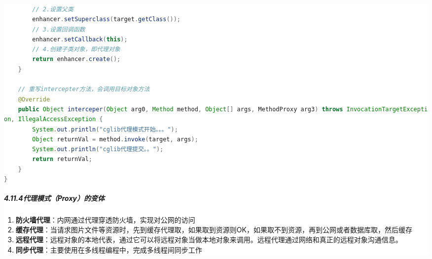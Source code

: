 ```java
        // 2.设置父类
        enhancer.setSuperclass(target.getClass());
        // 3.设置回调函数
        enhancer.setCallback(this);
        // 4.创建子类对象，即代理对象
        return enhancer.create();
    }

    // 重写intercepter方法，会调用目标对象方法
    @Override
    public Object interceper(Object arg0, Method method, Object[] args, MethodProxy arg3) throws InvocationTargetException, IllegalAccessException {
        System.out.println("cglib代理模式开始。。。");
        Object returnVal = method.invoke(target, args);
        System.out.println("cglib代理提交。。");
        return returnVal;
    }
}
```

##### 4.11.4代理模式（Proxy）的变体

1. **防火墙代理**：内网通过代理穿透防火墙，实现对公网的访问
2. **缓存代理**：当请求图片文件等资源时，先到缓存代理取，如果取到资源则OK，如果取不到资源，再到公网或者数据库取，然后缓存
3. **远程代理**：远程对象的本地代表，通过它可以将远程对象当做本地对象来调用。远程代理通过网络和真正的远程对象沟通信息。
4. **同步代理**：主要使用在多线程编程中，完成多线程间同步工作